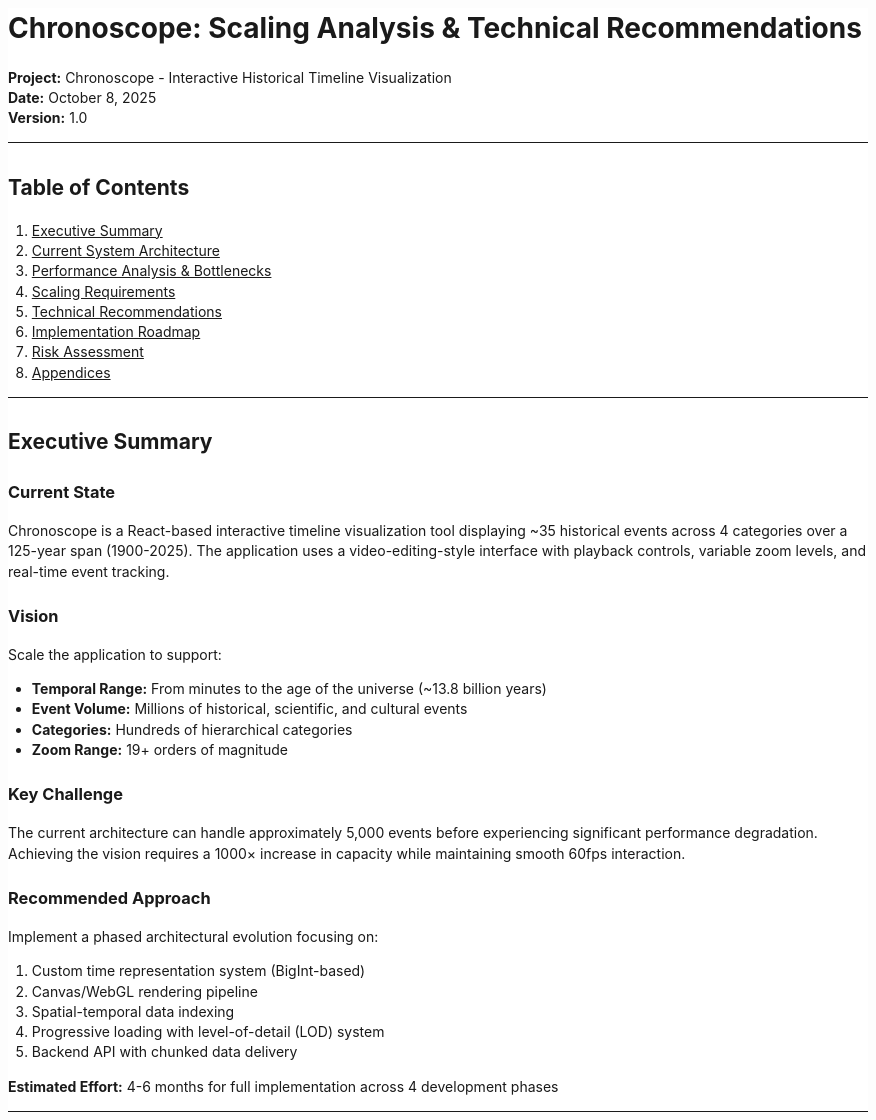 # Chronoscope: Scaling Analysis & Technical Recommendations

**Project:** Chronoscope - Interactive Historical Timeline Visualization  
**Date:** October 8, 2025  
**Version:** 1.0

---

## Table of Contents

1. [Executive Summary](#executive-summary)
2. [Current System Architecture](#current-system-architecture)
3. [Performance Analysis & Bottlenecks](#performance-analysis--bottlenecks)
4. [Scaling Requirements](#scaling-requirements)
5. [Technical Recommendations](#technical-recommendations)
6. [Implementation Roadmap](#implementation-roadmap)
7. [Risk Assessment](#risk-assessment)
8. [Appendices](#appendices)

---

## Executive Summary

### Current State
Chronoscope is a React-based interactive timeline visualization tool displaying ~35 historical events across 4 categories over a 125-year span (1900-2025). The application uses a video-editing-style interface with playback controls, variable zoom levels, and real-time event tracking.

### Vision
Scale the application to support:
- **Temporal Range:** From minutes to the age of the universe (~13.8 billion years)
- **Event Volume:** Millions of historical, scientific, and cultural events
- **Categories:** Hundreds of hierarchical categories
- **Zoom Range:** 19+ orders of magnitude

### Key Challenge
The current architecture can handle approximately 5,000 events before experiencing significant performance degradation. Achieving the vision requires a 1000× increase in capacity while maintaining smooth 60fps interaction.

### Recommended Approach
Implement a phased architectural evolution focusing on:
1. Custom time representation system (BigInt-based)
2. Canvas/WebGL rendering pipeline
3. Spatial-temporal data indexing
4. Progressive loading with level-of-detail (LOD) system
5. Backend API with chunked data delivery

**Estimated Effort:** 4-6 months for full implementation across 4 development phases

---